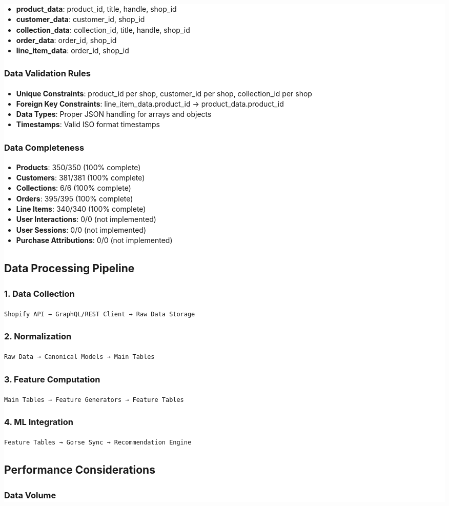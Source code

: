 - **product_data**: product_id, title, handle, shop_id
- **customer_data**: customer_id, shop_id
- **collection_data**: collection_id, title, handle, shop_id
- **order_data**: order_id, shop_id
- **line_item_data**: order_id, shop_id

### Data Validation Rules

- **Unique Constraints**: product_id per shop, customer_id per shop, collection_id per shop
- **Foreign Key Constraints**: line_item_data.product_id → product_data.product_id
- **Data Types**: Proper JSON handling for arrays and objects
- **Timestamps**: Valid ISO format timestamps

### Data Completeness

- **Products**: 350/350 (100% complete)
- **Customers**: 381/381 (100% complete)
- **Collections**: 6/6 (100% complete)
- **Orders**: 395/395 (100% complete)
- **Line Items**: 340/340 (100% complete)
- **User Interactions**: 0/0 (not implemented)
- **User Sessions**: 0/0 (not implemented)
- **Purchase Attributions**: 0/0 (not implemented)

## Data Processing Pipeline

### 1. Data Collection

```
Shopify API → GraphQL/REST Client → Raw Data Storage
```

### 2. Normalization

```
Raw Data → Canonical Models → Main Tables
```

### 3. Feature Computation

```
Main Tables → Feature Generators → Feature Tables
```

### 4. ML Integration

```
Feature Tables → Gorse Sync → Recommendation Engine
```

## Performance Considerations

### Data Volume
